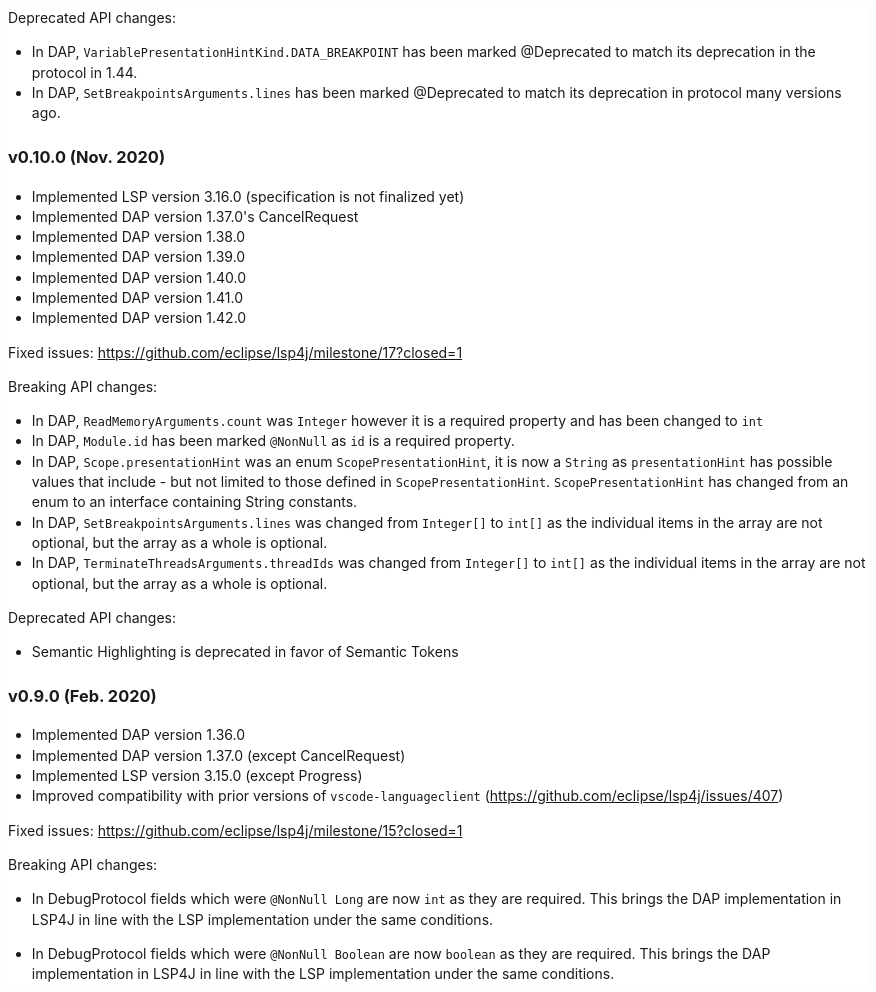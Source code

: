 Deprecated API changes:

 * In DAP, `VariablePresentationHintKind.DATA_BREAKPOINT` has been marked @Deprecated to match its deprecation in the protocol in 1.44.
 * In DAP, `SetBreakpointsArguments.lines` has been marked @Deprecated to match its deprecation in protocol many versions ago.

### v0.10.0 (Nov. 2020)

 * Implemented LSP version 3.16.0 (specification is not finalized yet)
 * Implemented DAP version 1.37.0's CancelRequest
 * Implemented DAP version 1.38.0
 * Implemented DAP version 1.39.0
 * Implemented DAP version 1.40.0
 * Implemented DAP version 1.41.0
 * Implemented DAP version 1.42.0

Fixed issues: <https://github.com/eclipse/lsp4j/milestone/17?closed=1>

Breaking API changes:

 * In DAP, `ReadMemoryArguments.count` was `Integer` however it is
   a required property and has been changed to `int`
 * In DAP, `Module.id` has been marked `@NonNull` as `id` is a required property.
 * In DAP, `Scope.presentationHint` was an enum `ScopePresentationHint`, it is
   now a `String` as `presentationHint` has possible values that include - but
   not limited to those defined in `ScopePresentationHint`. `ScopePresentationHint`
   has changed from an enum to an interface containing String constants.
 * In DAP, `SetBreakpointsArguments.lines` was changed from `Integer[]` to
   `int[]` as the individual items in the array are not optional, but the array as
   a whole is optional.
 * In DAP, `TerminateThreadsArguments.threadIds` was changed from `Integer[]`
   to `int[]` as the individual items in the array are not optional, but the array
   as a whole is optional.

Deprecated API changes:

  * Semantic Highlighting is deprecated in favor of Semantic Tokens

### v0.9.0 (Feb. 2020)

 * Implemented DAP version 1.36.0
 * Implemented DAP version 1.37.0 (except CancelRequest)
 * Implemented LSP version 3.15.0 (except Progress)
 * Improved compatibility with prior versions of `vscode-languageclient` (<https://github.com/eclipse/lsp4j/issues/407>)

Fixed issues: <https://github.com/eclipse/lsp4j/milestone/15?closed=1>

Breaking API changes:

 * In DebugProtocol fields which were `@NonNull Long` are now `int` as they
   are required. This brings the DAP implementation in LSP4J in line with
   the LSP implementation under the same conditions.

 * In DebugProtocol fields which were `@NonNull Boolean` are now `boolean`
   as they are required. This brings the DAP implementation in LSP4J in
   line with the LSP implementation under the same conditions.

